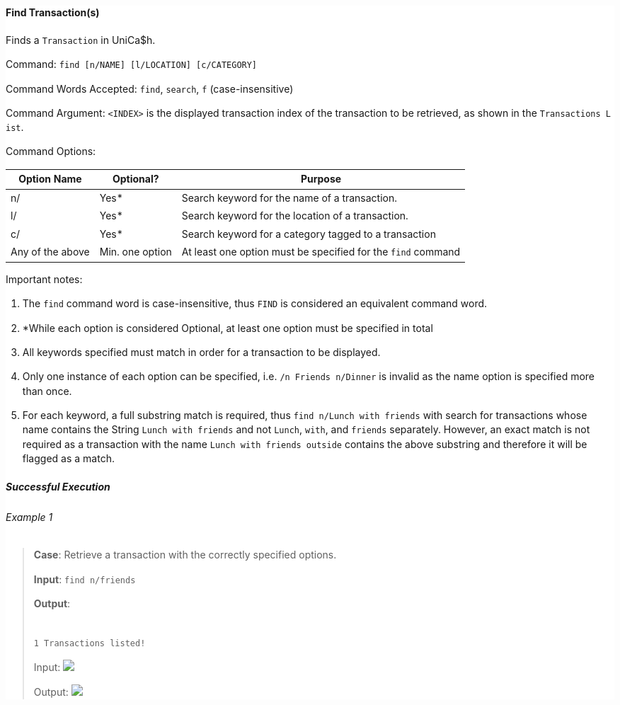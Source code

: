 #### Find Transaction(s)

Finds a `Transaction` in UniCa$h.

Command: `find [n/NAME] [l/LOCATION] [c/CATEGORY]`

Command Words Accepted: `find`, `search`, `f` (case-insensitive)

Command Argument: `<INDEX>` is the displayed transaction index
of the transaction to be retrieved, as shown in the `Transactions List`.

Command Options:

| Option Name      | Optional?       | Purpose                                                      |
|------------------|-----------------|--------------------------------------------------------------|
| n/               | Yes*            | Search keyword for the name of a transaction.                |
| l/               | Yes*            | Search keyword for the location of a transaction.            |
| c/               | Yes*            | Search keyword for a category tagged to a transaction        |
| Any of the above | Min. one option | At least one option must be specified for the `find` command |

Important notes:
1. The `find` command word is case-insensitive, thus `FIND` is
   considered an equivalent command word.

2. *While each option is considered Optional, at least one option must be specified in total

3. All keywords specified must match in order for a transaction to be displayed.
4. Only one instance of each option can be specified, i.e. `/n Friends n/Dinner` is invalid as the name 
option is specified more than once.
5. For each keyword, a full substring match is required, thus `find n/Lunch with friends` with search for transactions
whose name contains the String `Lunch with friends` and not `Lunch`, `with`, and `friends` separately. However, an 
exact match is not required as a transaction with the name `Lunch with friends outside` contains the above substring
and therefore it will be flagged as a match.

##### Successful Execution

###### Example 1

> **Case**: Retrieve a transaction with the correctly specified options.
>
> **Input**: `find n/friends`
>
> **Output**:
> ```
> 
> 1 Transactions listed!
> 
> ```
> Input:
> <img src="images/unicash/command-outputs/find/FindCommandSuccessInitial1.png" width="1000" />
> 
> Output:
> <img src="images/unicash/command-outputs/find/FindSuccess1.png" width="1000" />


[//]: # ()
[//]: # (UI layout and description of what each section means)
[//]: # (TODO: Believe this should be resolved soon)
[//]: # (TODO: Believe this should be resolved soon)
[//]: # (## Troubleshoot)